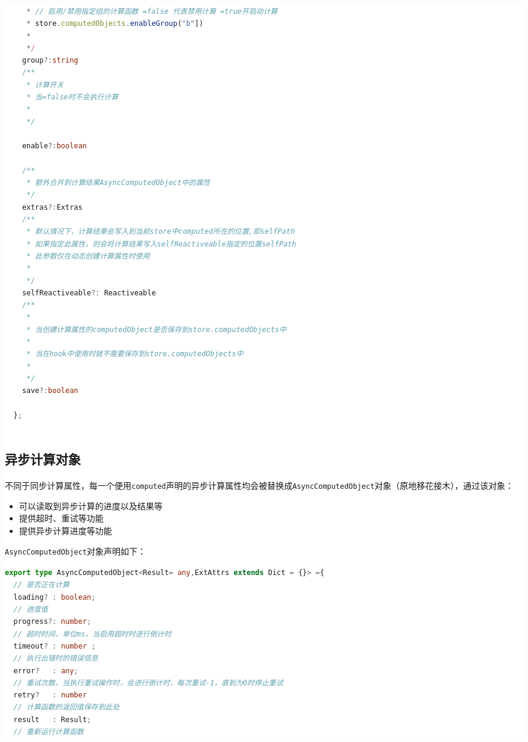 ```ts | pure
     * // 启用/禁用指定组的计算函数 =false 代表禁用计算 =true开启动计算
     * store.computedObjects.enableGroup("b"]) 
     * 
     */
    group?:string
    /**
     * 计算开关
     * 当=false时不会执行计算
     * 
     */
  
    enable?:boolean
  
    /**
     * 额外合并到计算结果AsyncComputedObject中的属性
     */
    extras?:Extras                  
    /**
     * 默认情况下，计算结果会写入到当前store中computed所在的位置,即selfPath
     * 如果指定此属性，则会将计算结果写入selfReactiveable指定的位置selfPath
     * 此参数仅在动态创建计算属性时使用
     * 
     */
    selfReactiveable?: Reactiveable
    /**
     * 
     * 当创建计算属性的computedObject是否保存到store.computedObjects中
     * 
     * 当在hook中使用时就不需要保存到store.computedObjects中
     * 
     */
    save?:boolean

  };
  
```


<Divider></Divider>


## 异步计算对象

不同于同步计算属性，每一个便用`computed`声明的异步计算属性均会被替换成`AsyncComputedObject`对象（原地移花接木），通过该对象：
- 可以读取到异步计算的进度以及结果等
- 提供超时、重试等功能
- 提供异步计算进度等功能

`AsyncComputedObject`对象声明如下：

```ts
export type AsyncComputedObject<Result= any,ExtAttrs extends Dict = {}> ={
  // 是否正在计算
  loading? : boolean;               
  // 进度值    
  progress?: number;                
  // 超时时间，单位ms，当启用超时时进行倒计时
  timeout? : number ;               
  // 执行出错时的错误信息
  error?   : any;        
  // 重试次数，当执行重试操作时，会进行倒计时，每次重试-1，直到为0时停止重试           
  retry?   : number                 
  // 计算函数的返回值保存到此处
  result   : Result;                
  // 重新运行计算函数
```